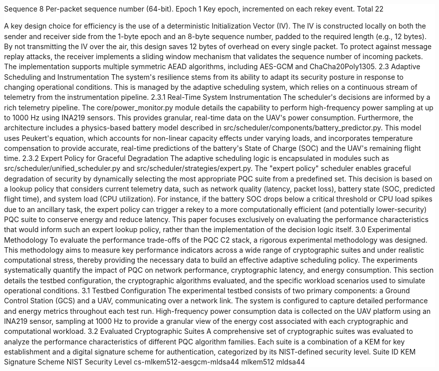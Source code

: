 Sequence
8
Per-packet sequence number (64-bit).
Epoch
1
Key epoch, incremented on each rekey event.
Total
22

A key design choice for efficiency is the use of a deterministic Initialization Vector (IV). The IV is constructed locally on both the sender and receiver side from the 1-byte epoch and an 8-byte sequence number, padded to the required length (e.g., 12 bytes). By not transmitting the IV over the air, this design saves 12 bytes of overhead on every single packet. To protect against message replay attacks, the receiver implements a sliding window mechanism that validates the sequence number of incoming packets. The implementation supports multiple symmetric AEAD algorithms, including AES-GCM and ChaCha20Poly1305.
2.3 Adaptive Scheduling and Instrumentation
The system's resilience stems from its ability to adapt its security posture in response to changing operational conditions. This is managed by the adaptive scheduling system, which relies on a continuous stream of telemetry from the instrumentation pipeline.
2.3.1 Real-Time System Instrumentation
The scheduler's decisions are informed by a rich telemetry pipeline. The core/power_monitor.py module details the capability to perform high-frequency power sampling at up to 1000 Hz using INA219 sensors. This provides granular, real-time data on the UAV's power consumption. Furthermore, the architecture includes a physics-based battery model described in src/scheduler/components/battery_predictor.py. This model uses Peukert's equation, which accounts for non-linear capacity effects under varying loads, and incorporates temperature compensation to provide accurate, real-time predictions of the battery's State of Charge (SOC) and the UAV's remaining flight time.
2.3.2 Expert Policy for Graceful Degradation
The adaptive scheduling logic is encapsulated in modules such as src/scheduler/unified_scheduler.py and src/scheduler/strategies/expert.py. The "expert policy" scheduler enables graceful degradation of security by dynamically selecting the most appropriate PQC suite from a predefined set. This decision is based on a lookup policy that considers current telemetry data, such as network quality (latency, packet loss), battery state (SOC, predicted flight time), and system load (CPU utilization). For instance, if the battery SOC drops below a critical threshold or CPU load spikes due to an ancillary task, the expert policy can trigger a rekey to a more computationally efficient (and potentially lower-security) PQC suite to conserve energy and reduce latency. This paper focuses exclusively on evaluating the performance characteristics that would inform such an expert lookup policy, rather than the implementation of the decision logic itself.
3.0 Experimental Methodology
To evaluate the performance trade-offs of the PQC C2 stack, a rigorous experimental methodology was designed. This methodology aims to measure key performance indicators across a wide range of cryptographic suites and under realistic computational stress, thereby providing the necessary data to build an effective adaptive scheduling policy. The experiments systematically quantify the impact of PQC on network performance, cryptographic latency, and energy consumption. This section details the testbed configuration, the cryptographic algorithms evaluated, and the specific workload scenarios used to simulate operational conditions.
3.1 Testbed Configuration
The experimental testbed consists of two primary components: a Ground Control Station (GCS) and a UAV, communicating over a network link. The system is configured to capture detailed performance and energy metrics throughout each test run. High-frequency power consumption data is collected on the UAV platform using an INA219 sensor, sampling at 1000 Hz to provide a granular view of the energy cost associated with each cryptographic and computational workload.
3.2 Evaluated Cryptographic Suites
A comprehensive set of cryptographic suites was evaluated to analyze the performance characteristics of different PQC algorithm families. Each suite is a combination of a KEM for key establishment and a digital signature scheme for authentication, categorized by its NIST-defined security level.
Suite ID
KEM
Signature Scheme
NIST Security Level
cs-mlkem512-aesgcm-mldsa44
mlkem512
mldsa44
